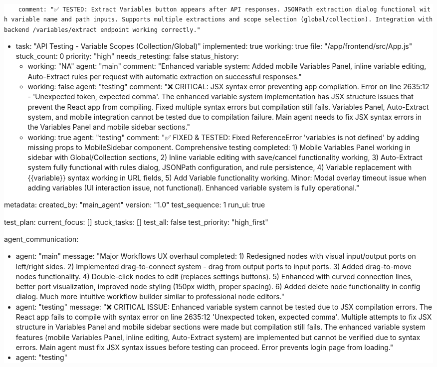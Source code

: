         comment: "✅ TESTED: Extract Variables button appears after API responses. JSONPath extraction dialog functional with variable name and path inputs. Supports multiple extractions and scope selection (global/collection). Integration with backend /variables/extract endpoint working correctly."

  - task: "API Testing - Variable Scopes (Collection/Global)"
    implemented: true
    working: true
    file: "/app/frontend/src/App.js"
    stuck_count: 0
    priority: "high"
    needs_retesting: false
    status_history:
      - working: "NA"
        agent: "main"
        comment: "Enhanced variable system: Added mobile Variables Panel, inline variable editing, Auto-Extract rules per request with automatic extraction on successful responses."
      - working: false
        agent: "testing"
        comment: "❌ CRITICAL: JSX syntax error preventing app compilation. Error on line 2635:12 - 'Unexpected token, expected comma'. The enhanced variable system implementation has JSX structure issues that prevent the React app from compiling. Fixed multiple syntax errors but compilation still fails. Variables Panel, Auto-Extract system, and mobile integration cannot be tested due to compilation failure. Main agent needs to fix JSX syntax errors in the Variables Panel and mobile sidebar sections."
      - working: true
        agent: "testing"
        comment: "✅ FIXED & TESTED: Fixed ReferenceError 'variables is not defined' by adding missing props to MobileSidebar component. Comprehensive testing completed: 1) Mobile Variables Panel working in sidebar with Global/Collection sections, 2) Inline variable editing with save/cancel functionality working, 3) Auto-Extract system fully functional with rules dialog, JSONPath configuration, and rule persistence, 4) Variable replacement with {{variable}} syntax working in URL fields, 5) Add Variable functionality working. Minor: Modal overlay timeout issue when adding variables (UI interaction issue, not functional). Enhanced variable system is fully operational."

metadata:
  created_by: "main_agent"
  version: "1.0"
  test_sequence: 1
  run_ui: true

test_plan:
  current_focus: []
  stuck_tasks: []
  test_all: false
  test_priority: "high_first"

agent_communication:
  - agent: "main"
    message: "Major Workflows UX overhaul completed: 1) Redesigned nodes with visual input/output ports on left/right sides. 2) Implemented drag-to-connect system - drag from output ports to input ports. 3) Added drag-to-move nodes functionality. 4) Double-click nodes to edit (replaces settings buttons). 5) Enhanced with curved connection lines, better port visualization, improved node styling (150px width, proper spacing). 6) Added delete node functionality in config dialog. Much more intuitive workflow builder similar to professional node editors."
  - agent: "testing"
    message: "❌ CRITICAL ISSUE: Enhanced variable system cannot be tested due to JSX compilation errors. The React app fails to compile with syntax error on line 2635:12 'Unexpected token, expected comma'. Multiple attempts to fix JSX structure in Variables Panel and mobile sidebar sections were made but compilation still fails. The enhanced variable system features (mobile Variables Panel, inline editing, Auto-Extract system) are implemented but cannot be verified due to syntax errors. Main agent must fix JSX syntax issues before testing can proceed. Error prevents login page from loading."
  - agent: "testing"